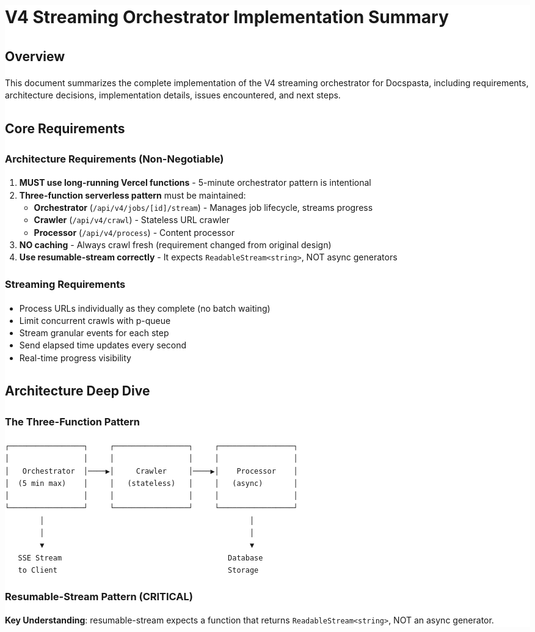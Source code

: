# V4 Streaming Orchestrator Implementation Summary

## Overview

This document summarizes the complete implementation of the V4 streaming orchestrator for Docspasta, including requirements, architecture decisions, implementation details, issues encountered, and next steps.

## Core Requirements

### Architecture Requirements (Non-Negotiable)
1. **MUST use long-running Vercel functions** - 5-minute orchestrator pattern is intentional
2. **Three-function serverless pattern** must be maintained:
   - **Orchestrator** (`/api/v4/jobs/[id]/stream`) - Manages job lifecycle, streams progress
   - **Crawler** (`/api/v4/crawl`) - Stateless URL crawler
   - **Processor** (`/api/v4/process`) - Content processor
3. **NO caching** - Always crawl fresh (requirement changed from original design)
4. **Use resumable-stream correctly** - It expects `ReadableStream<string>`, NOT async generators

### Streaming Requirements
- Process URLs individually as they complete (no batch waiting)
- Limit concurrent crawls with p-queue
- Stream granular events for each step
- Send elapsed time updates every second
- Real-time progress visibility

## Architecture Deep Dive

### The Three-Function Pattern

```
┌─────────────────┐     ┌─────────────────┐     ┌─────────────────┐
│                 │     │                 │     │                 │
│   Orchestrator  │────▶│     Crawler     │────▶│    Processor    │
│  (5 min max)    │     │   (stateless)   │     │   (async)       │
│                 │     │                 │     │                 │
└─────────────────┘     └─────────────────┘     └─────────────────┘
        │                                               │
        │                                               │
        ▼                                               ▼
   SSE Stream                                      Database
   to Client                                       Storage
```

### Resumable-Stream Pattern (CRITICAL)

**Key Understanding**: resumable-stream expects a function that returns `ReadableStream<string>`, NOT an async generator.
